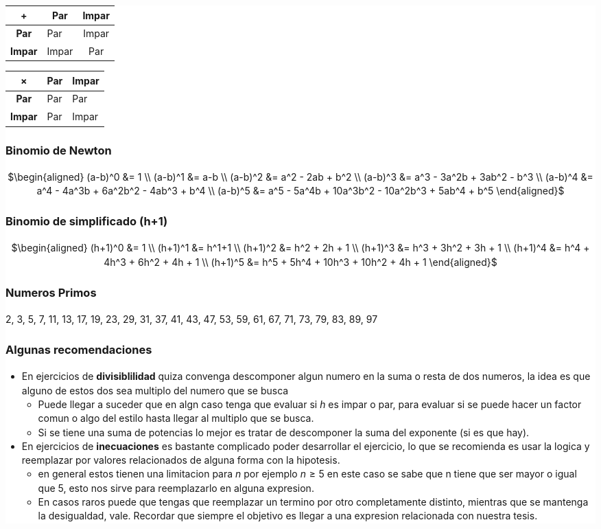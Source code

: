 |    $+$    | **Par** | **Impar** |
|:---------:|---------|:---------:|
|  **Par**  | Par     |   Impar   |
| **Impar** | Impar   |    Par    |

</td><td>

| $\times$  | **Par** | **Impar** |
|:---------:|---------|-----------|
|  **Par**  | Par     | Par       |
| **Impar** | Par     | Impar     |

</td></tr></table></div>

### Binomio de Newton


<div style="text-align:center">

$\begin{aligned}
	(a-b)^0 &= 1 \\
	(a-b)^1 &= a-b \\
	(a-b)^2 &= a^2 - 2ab + b^2 \\
	(a-b)^3 &= a^3 - 3a^2b + 3ab^2 - b^3 \\
	(a-b)^4 &= a^4 - 4a^3b + 6a^2b^2 - 4ab^3 + b^4 \\
	(a-b)^5 &= a^5 - 5a^4b + 10a^3b^2 - 10a^2b^3 + 5ab^4 + b^5 
\end{aligned}$

</div>

### Binomio de simplificado (h+1)

<div style="text-align:center">

$\begin{aligned}
	(h+1)^0 &= 1 \\
	(h+1)^1 &= h^1+1 \\
	(h+1)^2 &= h^2 + 2h + 1 \\
	(h+1)^3 &= h^3 + 3h^2 + 3h + 1 \\
	(h+1)^4 &= h^4 + 4h^3 + 6h^2 + 4h + 1 \\
	(h+1)^5 &= h^5 + 5h^4 + 10h^3 + 10h^2 + 4h + 1
\end{aligned}$
</div>

### Numeros Primos

2, 3, 5, 7, 11, 13, 17, 19, 23, 29, 31, 37, 41, 43, 47, 53, 59, 61, 67, 71, 73, 79, 83, 89, 97

### Algunas recomendaciones

* En ejercicios de **divisiblilidad** quiza convenga descomponer algun numero en la suma o resta de dos numeros, la idea es que alguno de estos dos sea multiplo del numero que se busca
  * Puede llegar a suceder que en algn caso tenga que evaluar si $h$ es impar o par, para evaluar si se puede hacer un factor comun o algo del estilo hasta llegar al multiplo que se busca. 
  * Si se tiene una suma de potencias lo mejor es tratar de descomponer la suma del exponente (si es que hay).
* En ejercicios de **inecuaciones** es bastante complicado poder desarrollar el ejercicio, lo que se recomienda es usar la logica y reemplazar por valores relacionados de alguna forma con la hipotesis.
  * en general estos tienen una limitacion para $n$ por ejemplo $n\geq5$ en este caso se sabe que n tiene que ser mayor o igual que 5, esto nos sirve para reemplazarlo en alguna expresion. 
  * En casos raros puede que tengas que reemplazar un termino por otro completamente distinto, mientras que se mantenga la desigualdad, vale. Recordar que siempre el objetivo es llegar a una expresion relacionada con nuestra tesis.